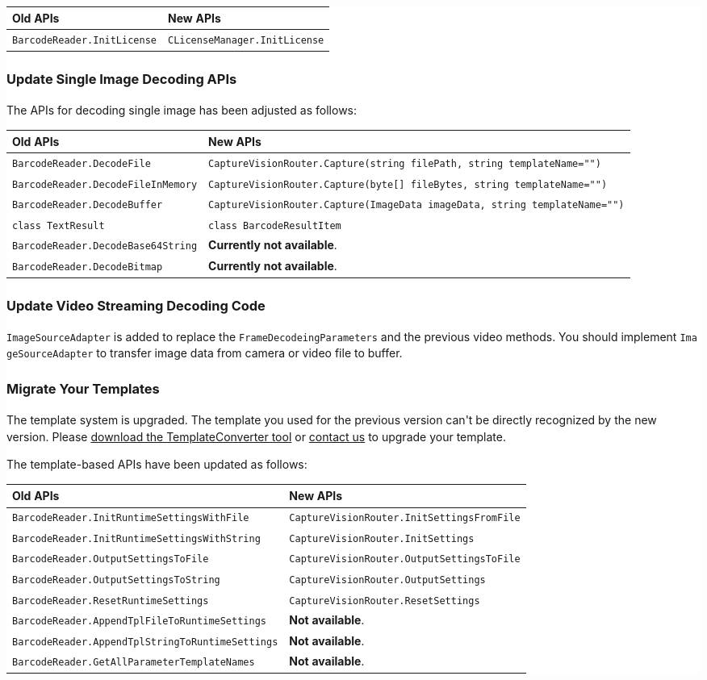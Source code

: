 | Old APIs | New APIs |
| :----------- | :------- |
| `BarcodeReader.InitLicense` | `CLicenseManager.InitLicense` |

### Update Single Image Decoding APIs

The APIs for decoding single image has been adjusted as follows:

| Old APIs | New APIs |
| :----------- | :------- |
| `BarcodeReader.DecodeFile` | `CaptureVisionRouter.Capture(string filePath, string templateName="")` |
| `BarcodeReader.DecodeFileInMemory` | `CaptureVisionRouter.Capture(byte[] fileBytes, string templateName="")` |
| `BarcodeReader.DecodeBuffer` | `CaptureVisionRouter.Capture(ImageData imageData, string templateName="")` |
| `class TextResult` | `class BarcodeResultItem` |
| `BarcodeReader.DecodeBase64String` | **Currently not available**. |
| `BarcodeReader.DecodeBitmap` | **Currently not available**. |

### Update Video Streaming Decoding Code

`ImageSourceAdapter` is added to replace the `FrameDecodeingParameters` and the previous video methods. You should implement `ImageSourceAdapter` to transfer image data from camera or video file to buffer.


### Migrate Your Templates

The template system is upgraded. The template you used for the previous version can't be directly recognized by the new version. Please <a href="https://download2.dynamsoft.com/dcv/TemplateConverter.zip" target="_blank">download the TemplateConverter tool</a> or <a href="https://www.dynamsoft.com/company/customer-service/#contact" target="_blank">contact us</a> to upgrade your template.

The template-based APIs have been updated as follows:

| Old APIs | New APIs |
| :----------- | :------- |
| `BarcodeReader.InitRuntimeSettingsWithFile` | `CaptureVisionRouter.InitSettingsFromFile` |
| `BarcodeReader.InitRuntimeSettingsWithString` | `CaptureVisionRouter.InitSettings` |
| `BarcodeReader.OutputSettingsToFile` | `CaptureVisionRouter.OutputSettingsToFile` |
| `BarcodeReader.OutputSettingsToString` | `CaptureVisionRouter.OutputSettings` |
| `BarcodeReader.ResetRuntimeSettings` | `CaptureVisionRouter.ResetSettings` |
| `BarcodeReader.AppendTplFileToRuntimeSettings` | **Not available**. |
| `BarcodeReader.AppendTplStringToRuntimeSettings` | **Not available**. |
| `BarcodeReader.GetAllParameterTemplateNames` | **Not available**. |
